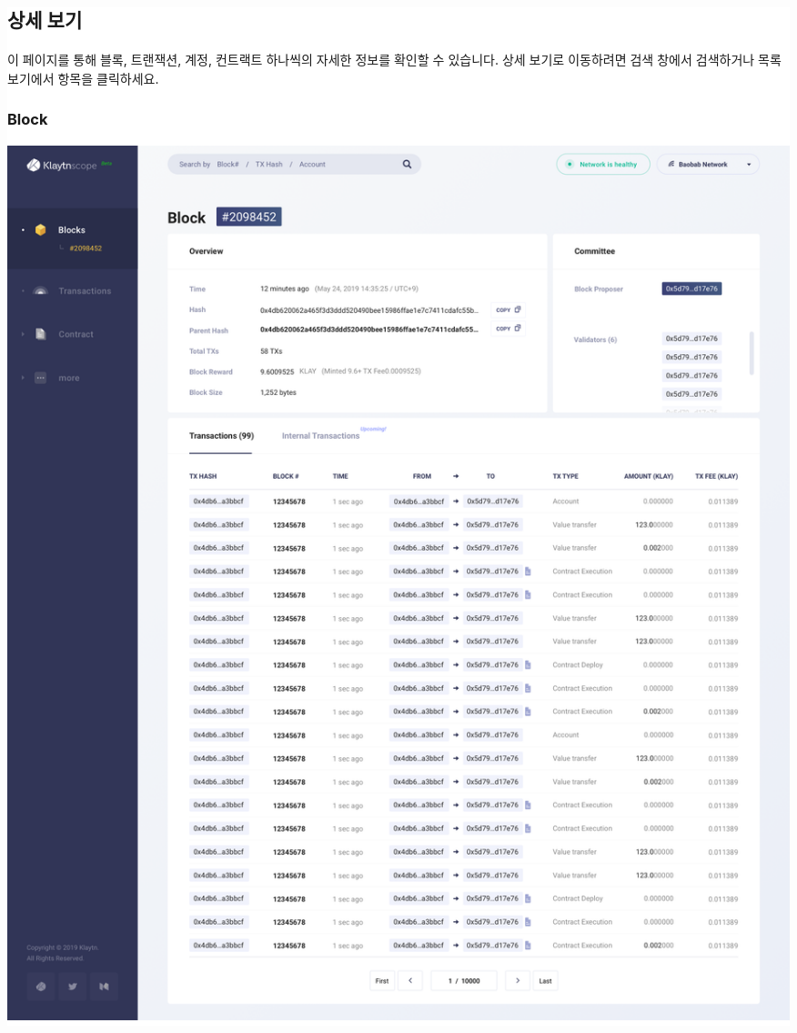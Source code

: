 ## 상세 보기

이 페이지를 통해 블록, 트랜잭션, 계정, 컨트랙트 하나씩의 자세한 정보를 확인할 수 있습니다. 상세 보기로 이동하려면 검색 창에서 검색하거나 목록 보기에서 항목을 클릭하세요.

### Block

![](img/scope_08_block_detail.png)

